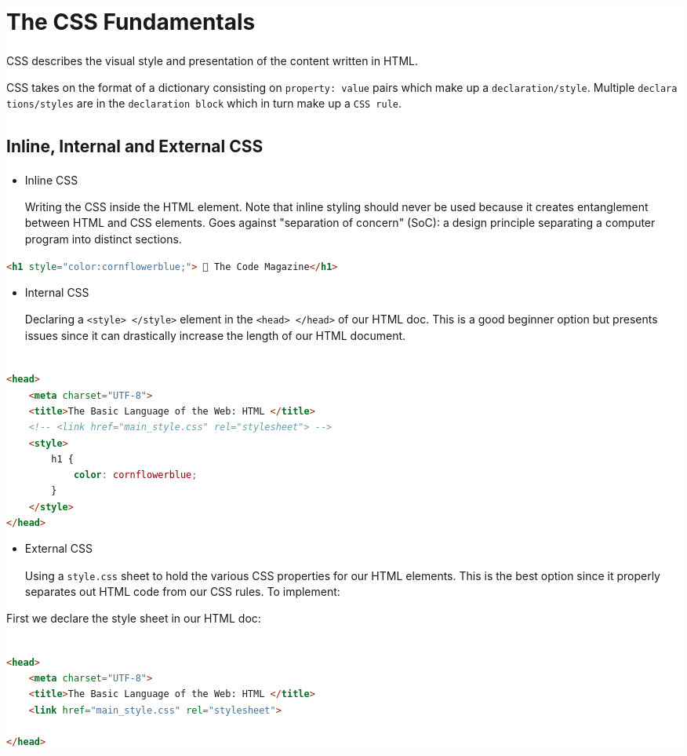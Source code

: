 # The CSS Fundamentals

CSS describes the visual style and presentation of the content written in HTML.

CSS takes on the format of a dictionary consisting on `property: value` pairs which make up a `declaration/style`. Multiple `declarations/styles` are in the `declaration block` which in turn make up a `CSS rule`.

## Inline, Internal and External CSS

* Inline CSS

  Writing the CSS inside the HTML element. Note that inline styling should never be used because it creates entanglement
  between HTML and CSS elements. Goes against "separation of concern" (SoC): a design principle separating a computer
  program into distinct sections.

````html
<h1 style="color:cornflowerblue;"> 📘 The Code Magazine</h1>
````

* Internal CSS

  Declaring a `<style> </style>` element in the `<head> </head>` of our HTML doc. This is a good beginner option but
  presents issues since it can drastically increase the length of our HTML document.

```html

<head>
    <meta charset="UTF-8">
    <title>The Basic Language of the Web: HTML </title>
    <!-- <link href="main_style.css" rel="stylesheet"> -->
    <style>
        h1 {
            color: cornflowerblue;
        }
    </style>
</head>
```

* External CSS

  Using a `style.css` sheet to hold the various CSS properties for our HTML elements. This is the best option since it
  properly separates out HTML code from our CSS rules. To implement:

First we declare the style sheet in our HTML doc:

```html

<head>
    <meta charset="UTF-8">
    <title>The Basic Language of the Web: HTML </title>
    <link href="main_style.css" rel="stylesheet">

</head>
```
